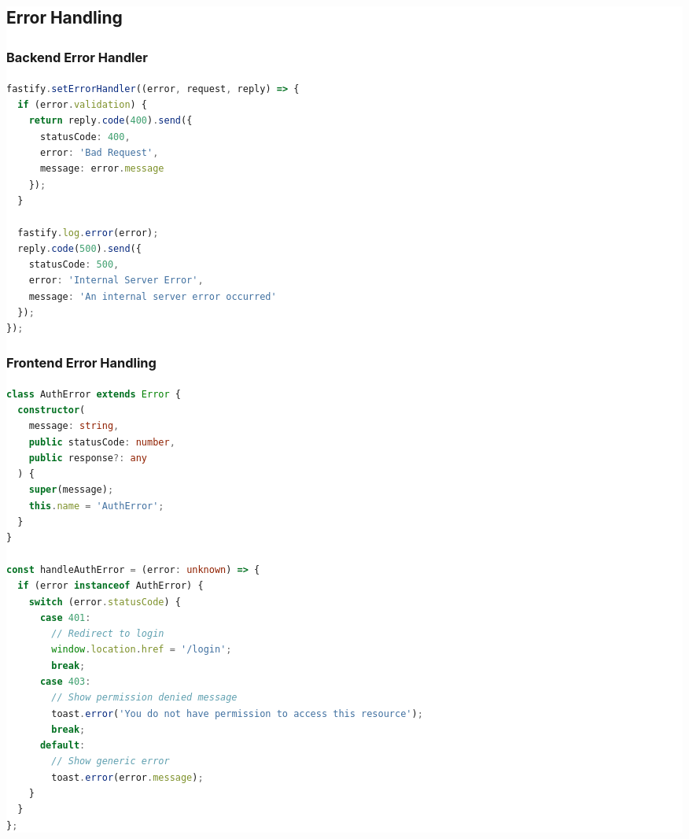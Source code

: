 ## Error Handling

### Backend Error Handler

```typescript
fastify.setErrorHandler((error, request, reply) => {
  if (error.validation) {
    return reply.code(400).send({
      statusCode: 400,
      error: 'Bad Request',
      message: error.message
    });
  }

  fastify.log.error(error);
  reply.code(500).send({
    statusCode: 500,
    error: 'Internal Server Error',
    message: 'An internal server error occurred'
  });
});
```

### Frontend Error Handling

```typescript
class AuthError extends Error {
  constructor(
    message: string,
    public statusCode: number,
    public response?: any
  ) {
    super(message);
    this.name = 'AuthError';
  }
}

const handleAuthError = (error: unknown) => {
  if (error instanceof AuthError) {
    switch (error.statusCode) {
      case 401:
        // Redirect to login
        window.location.href = '/login';
        break;
      case 403:
        // Show permission denied message
        toast.error('You do not have permission to access this resource');
        break;
      default:
        // Show generic error
        toast.error(error.message);
    }
  }
};
```
